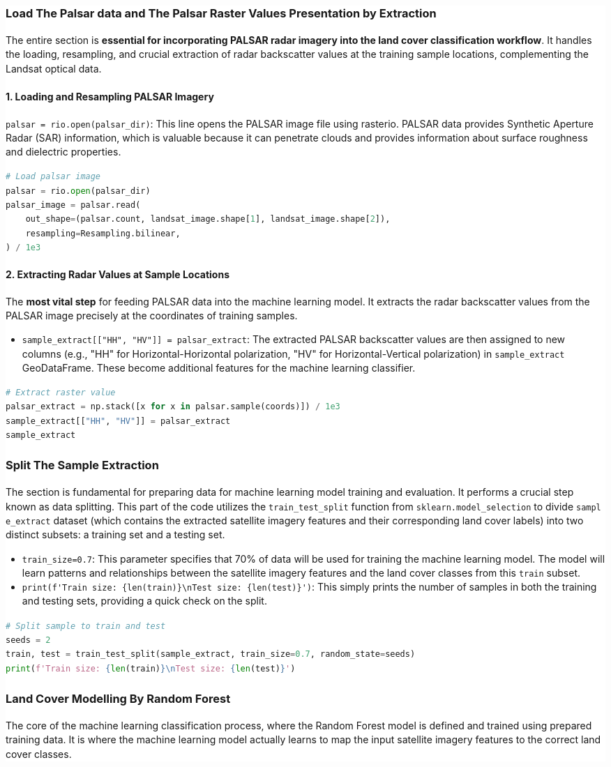 
### Load The Palsar data and The Palsar Raster Values Presentation by Extraction
The entire section is **essential for incorporating PALSAR radar imagery into the land cover classification workflow**. It handles the loading, resampling, and crucial extraction of radar backscatter values at the training sample locations, complementing the Landsat optical data.

#### 1. Loading and Resampling PALSAR Imagery
```palsar = rio.open(palsar_dir)```: This line opens the PALSAR image file using rasterio. PALSAR data provides Synthetic Aperture Radar (SAR) information, which is valuable because it can penetrate clouds and provides information about surface roughness and dielectric properties.
```python
# Load palsar image
palsar = rio.open(palsar_dir)
palsar_image = palsar.read(
    out_shape=(palsar.count, landsat_image.shape[1], landsat_image.shape[2]),
    resampling=Resampling.bilinear,
) / 1e3
```

#### 2. Extracting Radar Values at Sample Locations
The **most vital step** for feeding PALSAR data into the machine learning model. It extracts the radar backscatter values from the PALSAR image precisely at the coordinates of training samples.
  * ```sample_extract[["HH", "HV"]] = palsar_extract```: The extracted PALSAR backscatter values are then assigned to new columns (e.g., "HH" for Horizontal-Horizontal polarization, "HV" for Horizontal-Vertical polarization) in  ```sample_extract``` GeoDataFrame. These become additional features for the machine learning classifier.
```python
# Extract raster value
palsar_extract = np.stack([x for x in palsar.sample(coords)]) / 1e3
sample_extract[["HH", "HV"]] = palsar_extract
sample_extract
```

### Split The Sample Extraction
The section is fundamental for preparing data for machine learning model training and evaluation. It performs a crucial step known as data splitting.
This part of the code utilizes the ```train_test_split``` function from ```sklearn.model_selection``` to divide ```sample_extract``` dataset (which contains the extracted satellite imagery features and their corresponding land cover labels) into two distinct subsets: a training set and a testing set.
  * ```train_size=0.7```: This parameter specifies that 70% of data will be used for training the machine learning model. The model will learn patterns and relationships between the satellite imagery features and the land cover classes from this ```train``` subset.
  * ```print(f'Train size: {len(train)}\nTest size: {len(test)}')```: This simply prints the number of samples in both the training and testing sets, providing a quick check on the split.
```python
# Split sample to train and test
seeds = 2
train, test = train_test_split(sample_extract, train_size=0.7, random_state=seeds)
print(f'Train size: {len(train)}\nTest size: {len(test)}')
```

### Land Cover Modelling By Random Forest
The core of the machine learning classification process, where the Random Forest model is defined and trained using prepared training data. It is where the machine learning model actually learns to map the input satellite imagery features to the correct land cover classes.
